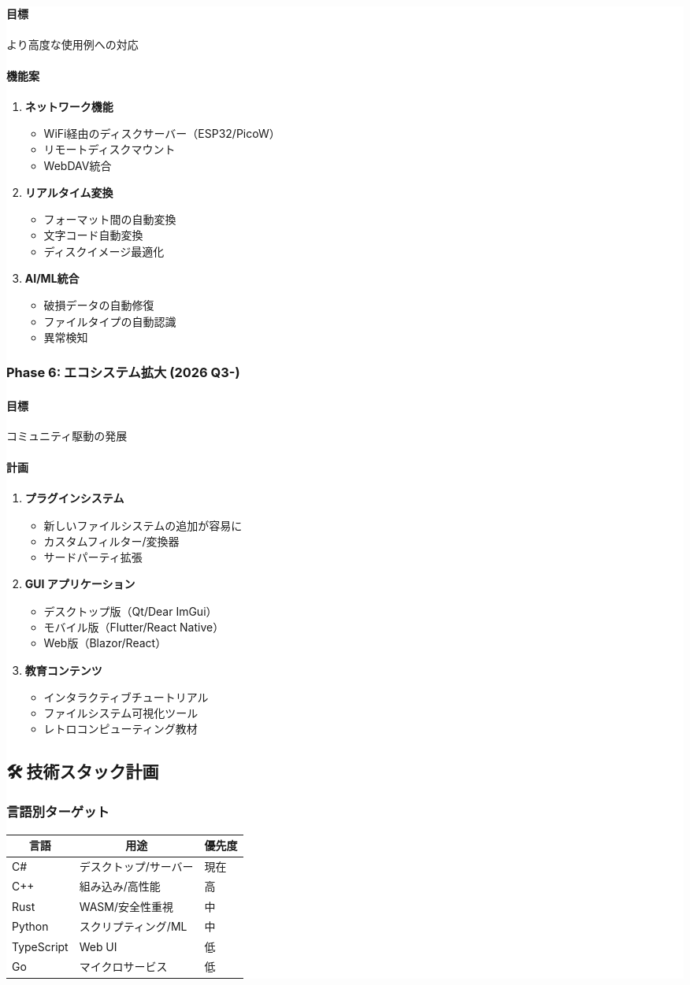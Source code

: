 #### 目標
より高度な使用例への対応

#### 機能案
1. **ネットワーク機能**
   - WiFi経由のディスクサーバー（ESP32/PicoW）
   - リモートディスクマウント
   - WebDAV統合

2. **リアルタイム変換**
   - フォーマット間の自動変換
   - 文字コード自動変換
   - ディスクイメージ最適化

3. **AI/ML統合**
   - 破損データの自動修復
   - ファイルタイプの自動認識
   - 異常検知

### Phase 6: エコシステム拡大 (2026 Q3-)

#### 目標
コミュニティ駆動の発展

#### 計画
1. **プラグインシステム**
   - 新しいファイルシステムの追加が容易に
   - カスタムフィルター/変換器
   - サードパーティ拡張

2. **GUI アプリケーション**
   - デスクトップ版（Qt/Dear ImGui）
   - モバイル版（Flutter/React Native）
   - Web版（Blazor/React）

3. **教育コンテンツ**
   - インタラクティブチュートリアル
   - ファイルシステム可視化ツール
   - レトロコンピューティング教材

## 🛠️ 技術スタック計画

### 言語別ターゲット

| 言語 | 用途 | 優先度 |
|------|------|--------|
| C# | デスクトップ/サーバー | 現在 |
| C++ | 組み込み/高性能 | 高 |
| Rust | WASM/安全性重視 | 中 |
| Python | スクリプティング/ML | 中 |
| TypeScript | Web UI | 低 |
| Go | マイクロサービス | 低 |
